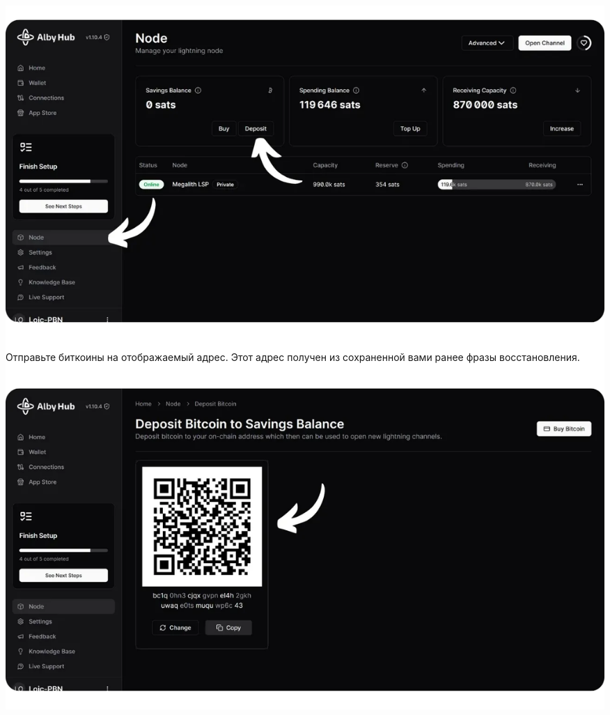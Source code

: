 ![ALBY HUB](assets/fr/34.webp)

Отправьте биткоины на отображаемый адрес. Этот адрес получен из сохраненной вами ранее фразы восстановления.

![ALBY HUB](assets/fr/35.webp)
